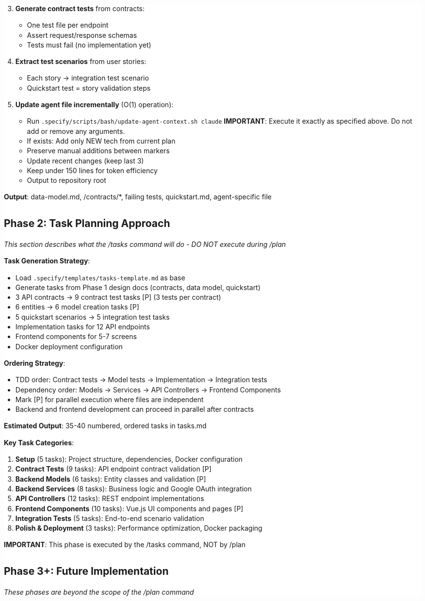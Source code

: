 3. **Generate contract tests** from contracts:
   - One test file per endpoint
   - Assert request/response schemas
   - Tests must fail (no implementation yet)

4. **Extract test scenarios** from user stories:
   - Each story → integration test scenario
   - Quickstart test = story validation steps

5. **Update agent file incrementally** (O(1) operation):
   - Run `.specify/scripts/bash/update-agent-context.sh claude`
     **IMPORTANT**: Execute it exactly as specified above. Do not add or remove any arguments.
   - If exists: Add only NEW tech from current plan
   - Preserve manual additions between markers
   - Update recent changes (keep last 3)
   - Keep under 150 lines for token efficiency
   - Output to repository root

**Output**: data-model.md, /contracts/*, failing tests, quickstart.md, agent-specific file

## Phase 2: Task Planning Approach
*This section describes what the /tasks command will do - DO NOT execute during /plan*

**Task Generation Strategy**:
- Load `.specify/templates/tasks-template.md` as base
- Generate tasks from Phase 1 design docs (contracts, data model, quickstart)
- 3 API contracts → 9 contract test tasks [P] (3 tests per contract)
- 6 entities → 6 model creation tasks [P]
- 5 quickstart scenarios → 5 integration test tasks
- Implementation tasks for 12 API endpoints
- Frontend components for 5-7 screens
- Docker deployment configuration

**Ordering Strategy**:
- TDD order: Contract tests → Model tests → Implementation → Integration tests
- Dependency order: Models → Services → API Controllers → Frontend Components
- Mark [P] for parallel execution where files are independent
- Backend and frontend development can proceed in parallel after contracts

**Estimated Output**: 35-40 numbered, ordered tasks in tasks.md

**Key Task Categories**:
1. **Setup** (5 tasks): Project structure, dependencies, Docker configuration
2. **Contract Tests** (9 tasks): API endpoint contract validation [P]
3. **Backend Models** (6 tasks): Entity classes and validation [P] 
4. **Backend Services** (8 tasks): Business logic and Google OAuth integration
5. **API Controllers** (12 tasks): REST endpoint implementations
6. **Frontend Components** (10 tasks): Vue.js UI components and pages [P]
7. **Integration Tests** (5 tasks): End-to-end scenario validation
8. **Polish & Deployment** (3 tasks): Performance optimization, Docker packaging

**IMPORTANT**: This phase is executed by the /tasks command, NOT by /plan

## Phase 3+: Future Implementation
*These phases are beyond the scope of the /plan command*
